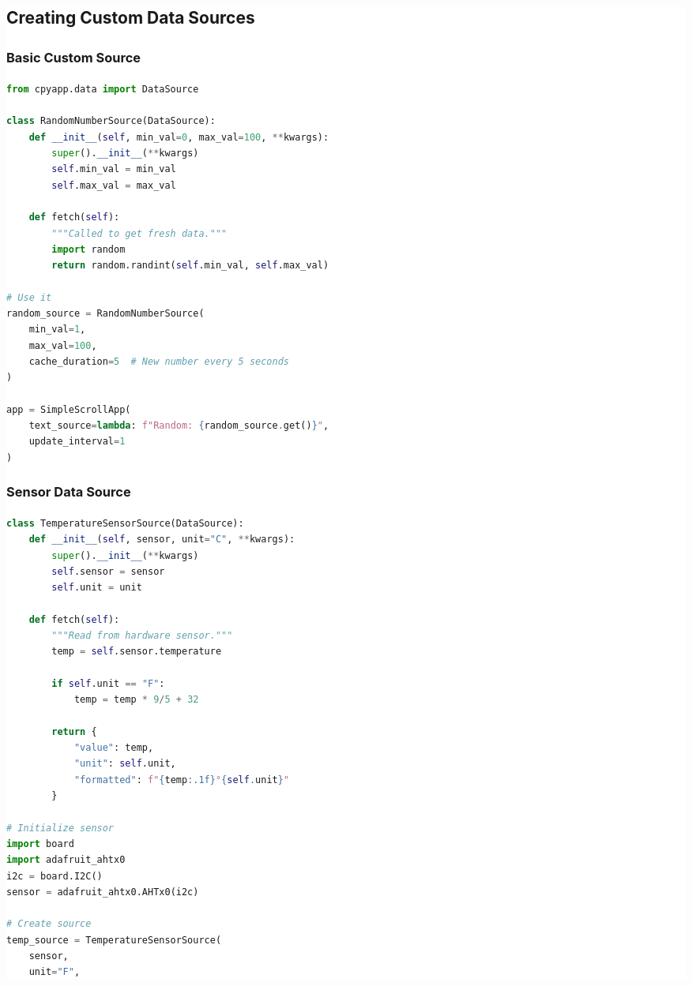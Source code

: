 ## Creating Custom Data Sources

### Basic Custom Source

```python
from cpyapp.data import DataSource

class RandomNumberSource(DataSource):
    def __init__(self, min_val=0, max_val=100, **kwargs):
        super().__init__(**kwargs)
        self.min_val = min_val
        self.max_val = max_val
    
    def fetch(self):
        """Called to get fresh data."""
        import random
        return random.randint(self.min_val, self.max_val)

# Use it
random_source = RandomNumberSource(
    min_val=1,
    max_val=100,
    cache_duration=5  # New number every 5 seconds
)

app = SimpleScrollApp(
    text_source=lambda: f"Random: {random_source.get()}",
    update_interval=1
)
```

### Sensor Data Source

```python
class TemperatureSensorSource(DataSource):
    def __init__(self, sensor, unit="C", **kwargs):
        super().__init__(**kwargs)
        self.sensor = sensor
        self.unit = unit
    
    def fetch(self):
        """Read from hardware sensor."""
        temp = self.sensor.temperature
        
        if self.unit == "F":
            temp = temp * 9/5 + 32
        
        return {
            "value": temp,
            "unit": self.unit,
            "formatted": f"{temp:.1f}°{self.unit}"
        }

# Initialize sensor
import board
import adafruit_ahtx0
i2c = board.I2C()
sensor = adafruit_ahtx0.AHTx0(i2c)

# Create source
temp_source = TemperatureSensorSource(
    sensor,
    unit="F",
```